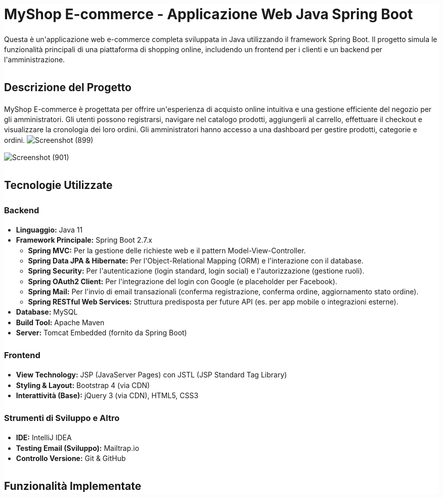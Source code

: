 # MyShop E-commerce - Applicazione Web Java Spring Boot

Questa è un'applicazione web e-commerce completa sviluppata in Java utilizzando il framework Spring Boot. Il progetto simula le funzionalità principali di una piattaforma di shopping online, includendo un frontend per i clienti e un backend per l'amministrazione.

## Descrizione del Progetto

MyShop E-commerce è progettata per offrire un'esperienza di acquisto online intuitiva e una gestione efficiente del negozio per gli amministratori. Gli utenti possono registrarsi, navigare nel catalogo prodotti, aggiungerli al carrello, effettuare il checkout e visualizzare la cronologia dei loro ordini. Gli amministratori hanno accesso a una dashboard per gestire prodotti, categorie e ordini.
![Screenshot (899)](https://github.com/user-attachments/assets/0eab8ecf-1238-4454-97d7-7885bf2e79af)

![Screenshot (901)](https://github.com/user-attachments/assets/5d19d628-8bb7-4dfa-9b9a-cae78e8106e5)




## Tecnologie Utilizzate

### Backend
*   **Linguaggio:** Java 11 
*   **Framework Principale:** Spring Boot 2.7.x
    *   **Spring MVC:** Per la gestione delle richieste web e il pattern Model-View-Controller.
    *   **Spring Data JPA & Hibernate:** Per l'Object-Relational Mapping (ORM) e l'interazione con il database.
    *   **Spring Security:** Per l'autenticazione (login standard, login social) e l'autorizzazione (gestione ruoli).
    *   **Spring OAuth2 Client:** Per l'integrazione del login con Google (e placeholder per Facebook).
    *   **Spring Mail:** Per l'invio di email transazionali (conferma registrazione, conferma ordine, aggiornamento stato ordine).
    *   **Spring RESTful Web Services:** Struttura predisposta per future API (es. per app mobile o integrazioni esterne).
*   **Database:** MySQL 
*   **Build Tool:** Apache Maven
*   **Server:** Tomcat Embedded (fornito da Spring Boot)

### Frontend
*   **View Technology:** JSP (JavaServer Pages) con JSTL (JSP Standard Tag Library)
*   **Styling & Layout:** Bootstrap 4 (via CDN)
*   **Interattività (Base):** jQuery 3 (via CDN), HTML5, CSS3

### Strumenti di Sviluppo e Altro
*   **IDE:** IntelliJ IDEA
*   **Testing Email (Sviluppo):** Mailtrap.io
*   **Controllo Versione:** Git & GitHub

## Funzionalità Implementate

